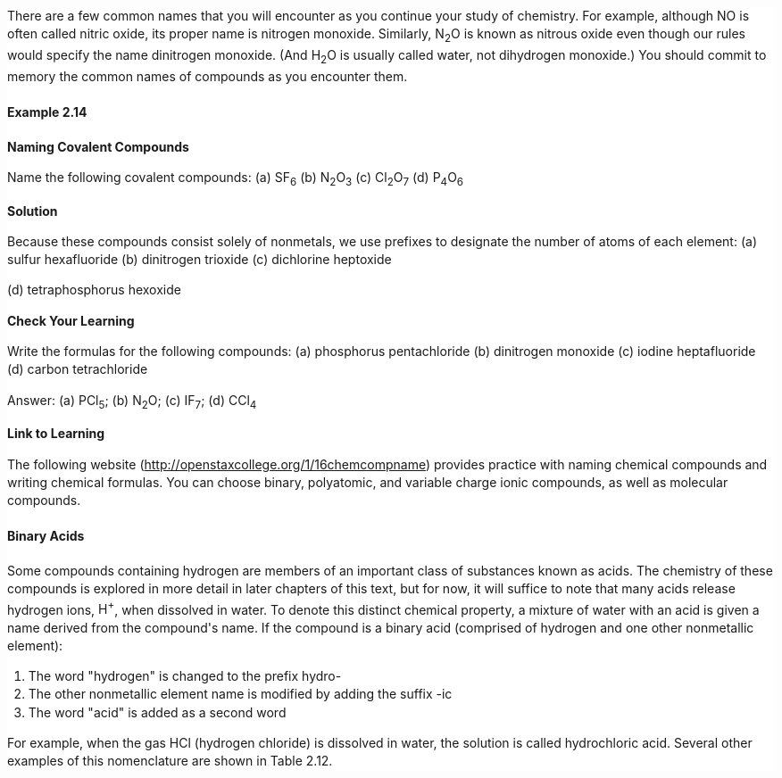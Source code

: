 There are a few common names that you will encounter as you continue your study of chemistry. For example, although NO is often called nitric oxide, its proper name is nitrogen monoxide. Similarly, $\mathrm{N}_{2} \mathrm{O}$ is known as nitrous oxide even though our rules would specify the name dinitrogen monoxide. (And $\mathrm{H}_{2} \mathrm{O}$ is usually called water, not dihydrogen monoxide.) You should commit to memory the common names of compounds as you encounter them.

#### Example 2.14

**Naming Covalent Compounds**

Name the following covalent compounds:
(a) $\mathrm{SF}_{6}$
(b) $\mathrm{N}_{2} \mathrm{O}_{3}$
(c) $\mathrm{Cl}_{2} \mathrm{O}_{7}$
(d) $\mathrm{P}_{4} \mathrm{O}_{6}$

**Solution**

Because these compounds consist solely of nonmetals, we use prefixes to designate the number of atoms of each element:
(a) sulfur hexafluoride
(b) dinitrogen trioxide
(c) dichlorine heptoxide

(d) tetraphosphorus hexoxide

**Check Your Learning** 

Write the formulas for the following compounds:
(a) phosphorus pentachloride
(b) dinitrogen monoxide
(c) iodine heptafluoride
(d) carbon tetrachloride

Answer: (a) $\mathrm{PCl}_{5}$; (b) $\mathrm{N}_{2} \mathrm{O}$; (c) $\mathrm{IF}_{7}$; (d) $\mathrm{CCl}_{4}$

**Link to Learning**

The following website (http://openstaxcollege.org/1/16chemcompname) provides practice with naming chemical compounds and writing chemical formulas. You can choose binary, polyatomic, and variable charge ionic compounds, as well as molecular compounds.

#### Binary Acids

Some compounds containing hydrogen are members of an important class of substances known as acids. The chemistry of these compounds is explored in more detail in later chapters of this text, but for now, it will suffice to note that many acids release hydrogen ions, $\mathrm{H}^{+}$, when dissolved in water. To denote this distinct chemical property, a mixture of water with an acid is given a name derived from the compound's name. If the compound is a binary acid (comprised of hydrogen and one other nonmetallic element):

1. The word "hydrogen" is changed to the prefix hydro-
2. The other nonmetallic element name is modified by adding the suffix -ic
3. The word "acid" is added as a second word

For example, when the gas HCl (hydrogen chloride) is dissolved in water, the solution is called hydrochloric acid. Several other examples of this nomenclature are shown in Table 2.12.
